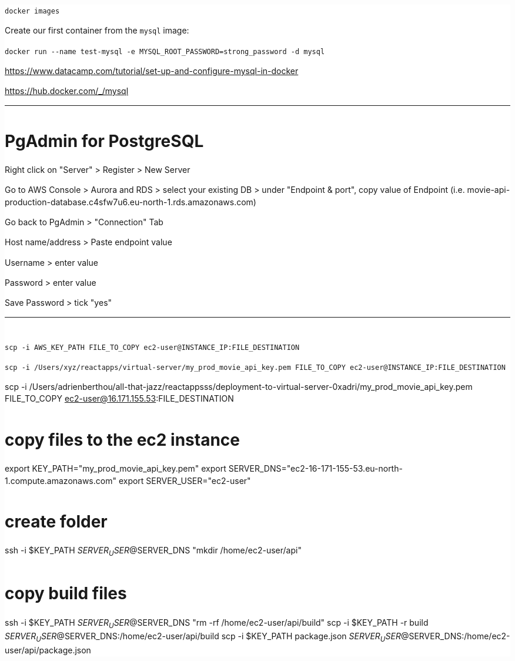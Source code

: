 `docker images`

Create our first container from the `mysql` image:

`docker run --name test-mysql -e MYSQL_ROOT_PASSWORD=strong_password -d mysql`

https://www.datacamp.com/tutorial/set-up-and-configure-mysql-in-docker

https://hub.docker.com/_/mysql

-------------------------------------------------------

# PgAdmin for PostgreSQL

Right click on "Server" > Register > New Server

Go to AWS Console > Aurora and RDS > select your existing DB > under "Endpoint & port", copy value of Endpoint (i.e. movie-api-production-database.c4sfw7u6.eu-north-1.rds.amazonaws.com)

Go back to PgAdmin > "Connection" Tab 

  Host name/address > Paste endpoint value

  Username > enter value
  
  Password > enter value
  
  Save Password > tick "yes"

-------------------------------------------------------

# 

`scp -i AWS_KEY_PATH FILE_TO_COPY ec2-user@INSTANCE_IP:FILE_DESTINATION`

`scp -i /Users/xyz/reactapps/virtual-server/my_prod_movie_api_key.pem FILE_TO_COPY ec2-user@INSTANCE_IP:FILE_DESTINATION`

scp -i /Users/adrienberthou/all-that-jazz/reactappsss/deployment-to-virtual-server-0xadri/my_prod_movie_api_key.pem FILE_TO_COPY ec2-user@16.171.155.53:FILE_DESTINATION


# copy files to the ec2 instance
export KEY_PATH="my_prod_movie_api_key.pem"
export SERVER_DNS="ec2-16-171-155-53.eu-north-1.compute.amazonaws.com"
export SERVER_USER="ec2-user"

# create folder
ssh -i $KEY_PATH $SERVER_USER@$SERVER_DNS "mkdir /home/ec2-user/api"

# copy build files
ssh -i $KEY_PATH $SERVER_USER@$SERVER_DNS "rm -rf /home/ec2-user/api/build"
scp -i $KEY_PATH -r build $SERVER_USER@$SERVER_DNS:/home/ec2-user/api/build
scp -i $KEY_PATH package.json $SERVER_USER@$SERVER_DNS:/home/ec2-user/api/package.json
